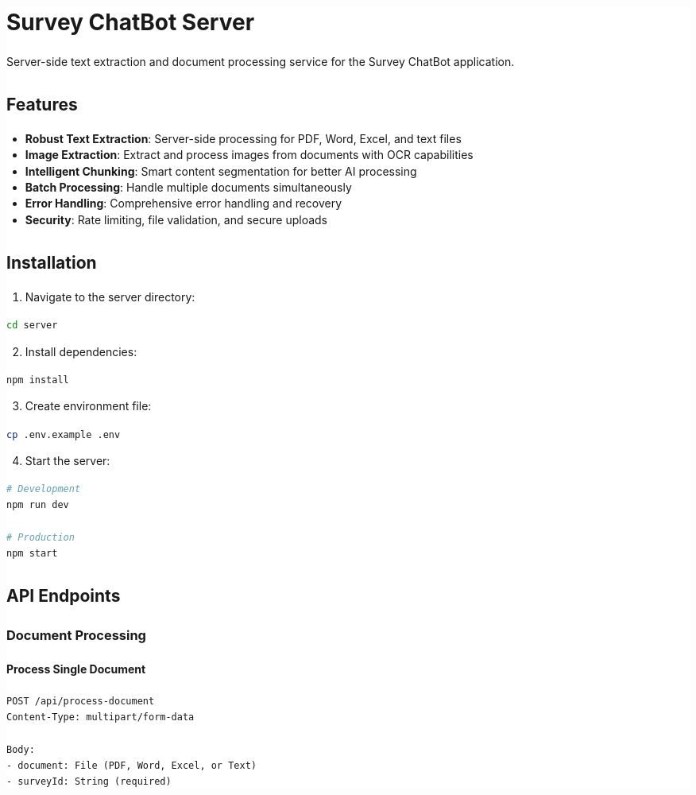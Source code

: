 # Survey ChatBot Server

Server-side text extraction and document processing service for the Survey ChatBot application.

## Features

- **Robust Text Extraction**: Server-side processing for PDF, Word, Excel, and text files
- **Image Extraction**: Extract and process images from documents with OCR capabilities
- **Intelligent Chunking**: Smart content segmentation for better AI processing
- **Batch Processing**: Handle multiple documents simultaneously
- **Error Handling**: Comprehensive error handling and recovery
- **Security**: Rate limiting, file validation, and secure uploads

## Installation

1. Navigate to the server directory:
```bash
cd server
```

2. Install dependencies:
```bash
npm install
```

3. Create environment file:
```bash
cp .env.example .env
```

4. Start the server:
```bash
# Development
npm run dev

# Production
npm start
```

## API Endpoints

### Document Processing

#### Process Single Document
```
POST /api/process-document
Content-Type: multipart/form-data

Body:
- document: File (PDF, Word, Excel, or Text)
- surveyId: String (required)
```
